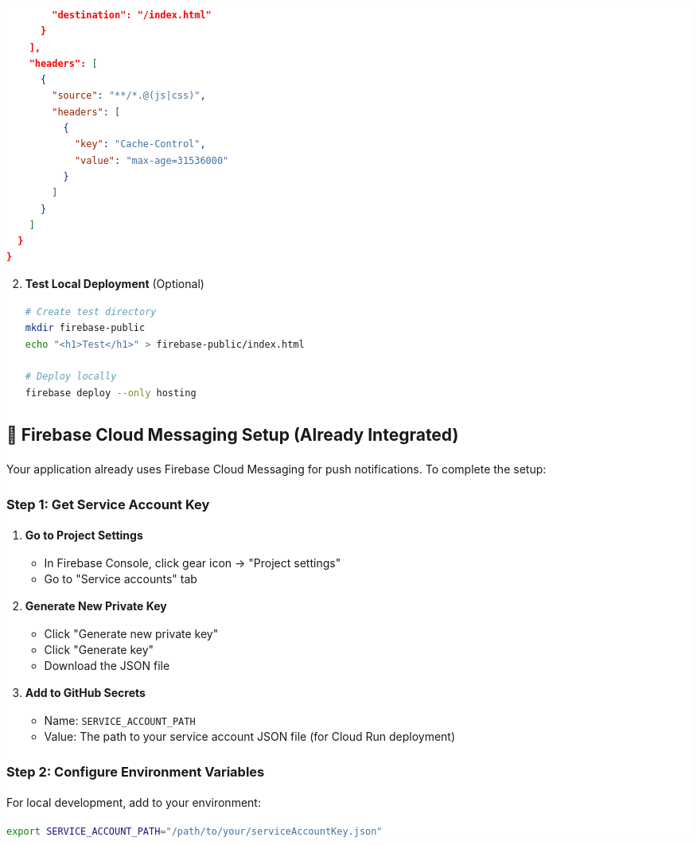    ```json
           "destination": "/index.html"
         }
       ],
       "headers": [
         {
           "source": "**/*.@(js|css)",
           "headers": [
             {
               "key": "Cache-Control",
               "value": "max-age=31536000"
             }
           ]
         }
       ]
     }
   }
   ```

2. **Test Local Deployment** (Optional)
   ```bash
   # Create test directory
   mkdir firebase-public
   echo "<h1>Test</h1>" > firebase-public/index.html
   
   # Deploy locally
   firebase deploy --only hosting
   ```

## 🔧 Firebase Cloud Messaging Setup (Already Integrated)

Your application already uses Firebase Cloud Messaging for push notifications. To complete the setup:

### Step 1: Get Service Account Key

1. **Go to Project Settings**
   - In Firebase Console, click gear icon → "Project settings"
   - Go to "Service accounts" tab

2. **Generate New Private Key**
   - Click "Generate new private key"
   - Click "Generate key"
   - Download the JSON file

3. **Add to GitHub Secrets**
   - Name: `SERVICE_ACCOUNT_PATH`
   - Value: The path to your service account JSON file (for Cloud Run deployment)

### Step 2: Configure Environment Variables

For local development, add to your environment:
```bash
export SERVICE_ACCOUNT_PATH="/path/to/your/serviceAccountKey.json"
```
